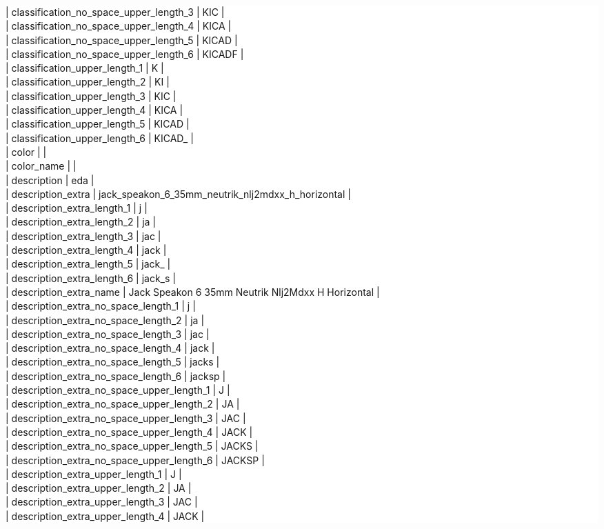 | classification_no_space_upper_length_3 | KIC |  
| classification_no_space_upper_length_4 | KICA |  
| classification_no_space_upper_length_5 | KICAD |  
| classification_no_space_upper_length_6 | KICADF |  
| classification_upper_length_1 | K |  
| classification_upper_length_2 | KI |  
| classification_upper_length_3 | KIC |  
| classification_upper_length_4 | KICA |  
| classification_upper_length_5 | KICAD |  
| classification_upper_length_6 | KICAD_ |  
| color |  |  
| color_name |  |  
| description | eda |  
| description_extra | jack_speakon_6_35mm_neutrik_nlj2mdxx_h_horizontal |  
| description_extra_length_1 | j |  
| description_extra_length_2 | ja |  
| description_extra_length_3 | jac |  
| description_extra_length_4 | jack |  
| description_extra_length_5 | jack_ |  
| description_extra_length_6 | jack_s |  
| description_extra_name | Jack Speakon 6 35mm Neutrik Nlj2Mdxx H Horizontal |  
| description_extra_no_space_length_1 | j |  
| description_extra_no_space_length_2 | ja |  
| description_extra_no_space_length_3 | jac |  
| description_extra_no_space_length_4 | jack |  
| description_extra_no_space_length_5 | jacks |  
| description_extra_no_space_length_6 | jacksp |  
| description_extra_no_space_upper_length_1 | J |  
| description_extra_no_space_upper_length_2 | JA |  
| description_extra_no_space_upper_length_3 | JAC |  
| description_extra_no_space_upper_length_4 | JACK |  
| description_extra_no_space_upper_length_5 | JACKS |  
| description_extra_no_space_upper_length_6 | JACKSP |  
| description_extra_upper_length_1 | J |  
| description_extra_upper_length_2 | JA |  
| description_extra_upper_length_3 | JAC |  
| description_extra_upper_length_4 | JACK |  